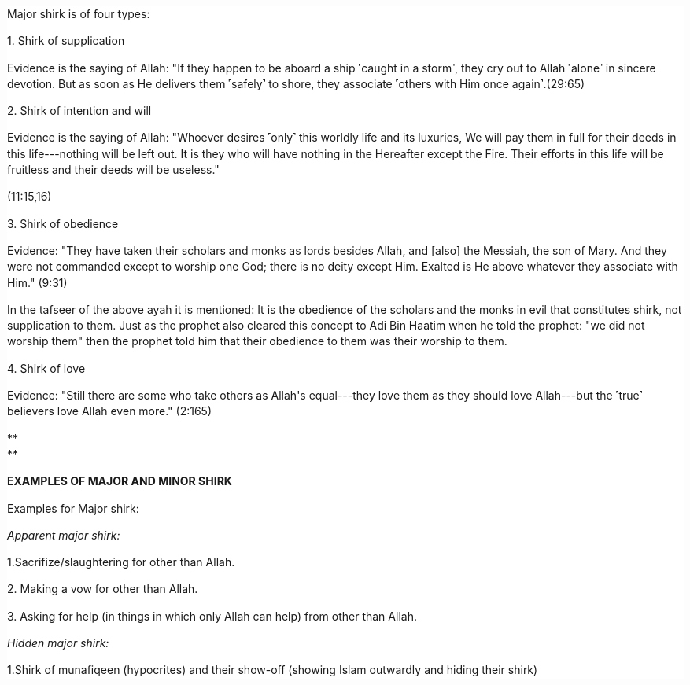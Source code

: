 Major shirk is of four types:

1\. Shirk of supplication

Evidence is the saying of Allah: "If they happen to be aboard a ship
˹caught in a storm˺, they cry out to Allah ˹alone˺ in sincere devotion.
But as soon as He delivers them ˹safely˺ to shore, they associate
˹others with Him once again˺.(29:65)

2\. Shirk of intention and will

Evidence is the saying of Allah: "Whoever desires ˹only˺ this worldly
life and its luxuries, We will pay them in full for their deeds in this
life---nothing will be left out. It is they who will have nothing in the
Hereafter except the Fire. Their efforts in this life will be fruitless
and their deeds will be useless."

(11:15,16)

3\. Shirk of obedience

Evidence: "They have taken their scholars and monks as lords besides
Allah, and \[also\] the Messiah, the son of Mary. And they were not
commanded except to worship one God; there is no deity except Him.
Exalted is He above whatever they associate with Him." (9:31)

In the tafseer of the above ayah it is mentioned: It is the obedience of
the scholars and the monks in evil that constitutes shirk, not
supplication to them. Just as the prophet also cleared this concept to
Adi Bin Haatim when he told the prophet: "we did not worship them" then
the prophet told him that their obedience to them was their worship to
them.

4\. Shirk of love

Evidence: "Still there are some who take others as Allah's equal---they
love them as they should love Allah---but the ˹true˺ believers love
Allah even more." (2:165)

**\
**

**EXAMPLES OF MAJOR AND MINOR SHIRK**

Examples for Major shirk:

*Apparent major shirk:*

1.Sacrifize/slaughtering for other than Allah.

2\. Making a vow for other than Allah.

3\. Asking for help (in things in which only Allah can help) from other
than Allah.

*Hidden major shirk:*

1.Shirk of munafiqeen (hypocrites) and their show-off (showing Islam
outwardly and hiding their shirk)
